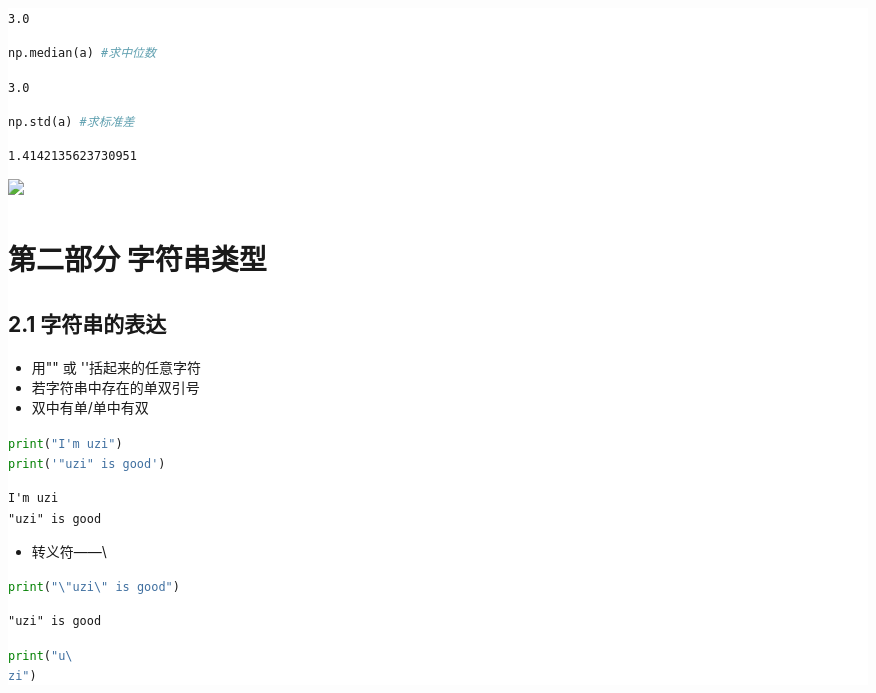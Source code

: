 


    3.0




```python
np.median(a) #求中位数
```




    3.0




```python
np.std(a) #求标准差
```




    1.4142135623730951



![](https://cdn.jsdelivr.net/gh/btbsja/btbsjaimg/img/20200226235258.png)

# 第二部分 字符串类型

## 2.1 字符串的表达


* 用"" 或 ''括起来的任意字符
* 若字符串中存在的单双引号
* 双中有单/单中有双


```python
print("I'm uzi")
print('"uzi" is good')
```

    I'm uzi
    "uzi" is good
    

* 转义符——\


```python
print("\"uzi\" is good")
```

    "uzi" is good
    


```python
print("u\
zi")
```
